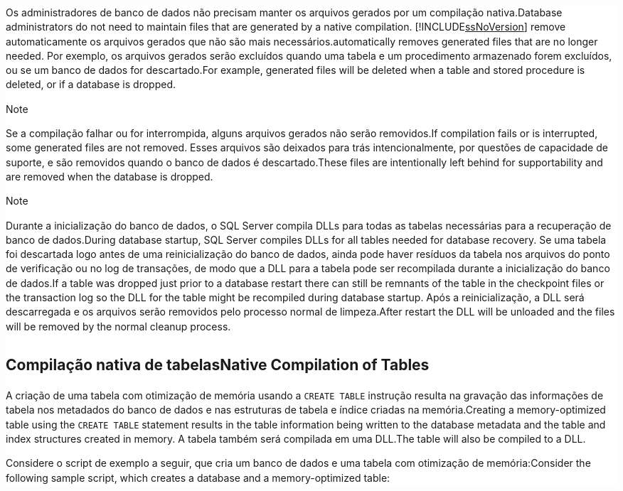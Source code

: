  <span data-ttu-id="aab58-121">Os administradores de banco de dados não precisam manter os arquivos gerados por um compilação nativa.</span><span class="sxs-lookup"><span data-stu-id="aab58-121">Database administrators do not need to maintain files that are generated by a native compilation.</span></span> [!INCLUDE[ssNoVersion](../../includes/ssnoversion-md.md)] <span data-ttu-id="aab58-122">remove automaticamente os arquivos gerados que não são mais necessários.</span><span class="sxs-lookup"><span data-stu-id="aab58-122">automatically removes generated files that are no longer needed.</span></span> <span data-ttu-id="aab58-123">Por exemplo, os arquivos gerados serão excluídos quando uma tabela e um procedimento armazenado forem excluídos, ou se um banco de dados for descartado.</span><span class="sxs-lookup"><span data-stu-id="aab58-123">For example, generated files will be deleted when a table and stored procedure is deleted, or if a database is dropped.</span></span>  
  
> [!NOTE]  
>  <span data-ttu-id="aab58-124">Se a compilação falhar ou for interrompida, alguns arquivos gerados não serão removidos.</span><span class="sxs-lookup"><span data-stu-id="aab58-124">If compilation fails or is interrupted, some generated files are not removed.</span></span> <span data-ttu-id="aab58-125">Esses arquivos são deixados para trás intencionalmente, por questões de capacidade de suporte, e são removidos quando o banco de dados é descartado.</span><span class="sxs-lookup"><span data-stu-id="aab58-125">These files are intentionally left behind for supportability and are removed when the database is dropped.</span></span>  
  
> [!NOTE]  
>  <span data-ttu-id="aab58-126">Durante a inicialização do banco de dados, o SQL Server compila DLLs para todas as tabelas necessárias para a recuperação de banco de dados.</span><span class="sxs-lookup"><span data-stu-id="aab58-126">During database startup, SQL Server compiles DLLs for all tables needed for database recovery.</span></span> <span data-ttu-id="aab58-127">Se uma tabela foi descartada logo antes de uma reinicialização do banco de dados, ainda pode haver resíduos da tabela nos arquivos do ponto de verificação ou no log de transações, de modo que a DLL para a tabela pode ser recompilada durante a inicialização do banco de dados.</span><span class="sxs-lookup"><span data-stu-id="aab58-127">If a table was dropped just prior to a database restart there can still be remnants of the table in the checkpoint files or the transaction log so the DLL for the table might be recompiled during database startup.</span></span> <span data-ttu-id="aab58-128">Após a reinicialização, a DLL será descarregada e os arquivos serão removidos pelo processo normal de limpeza.</span><span class="sxs-lookup"><span data-stu-id="aab58-128">After restart the DLL will be unloaded and the files will be removed by the normal cleanup process.</span></span>  
  
## <a name="native-compilation-of-tables"></a><span data-ttu-id="aab58-129">Compilação nativa de tabelas</span><span class="sxs-lookup"><span data-stu-id="aab58-129">Native Compilation of Tables</span></span>  
 <span data-ttu-id="aab58-130">A criação de uma tabela com otimização de memória usando a `CREATE TABLE` instrução resulta na gravação das informações de tabela nos metadados do banco de dados e nas estruturas de tabela e índice criadas na memória.</span><span class="sxs-lookup"><span data-stu-id="aab58-130">Creating a memory-optimized table using the `CREATE TABLE` statement results in the table information being written to the database metadata and the table and index structures created in memory.</span></span> <span data-ttu-id="aab58-131">A tabela também será compilada em uma DLL.</span><span class="sxs-lookup"><span data-stu-id="aab58-131">The table will also be compiled to a DLL.</span></span>  
  
 <span data-ttu-id="aab58-132">Considere o script de exemplo a seguir, que cria um banco de dados e uma tabela com otimização de memória:</span><span class="sxs-lookup"><span data-stu-id="aab58-132">Consider the following sample script, which creates a database and a memory-optimized table:</span></span>  
  